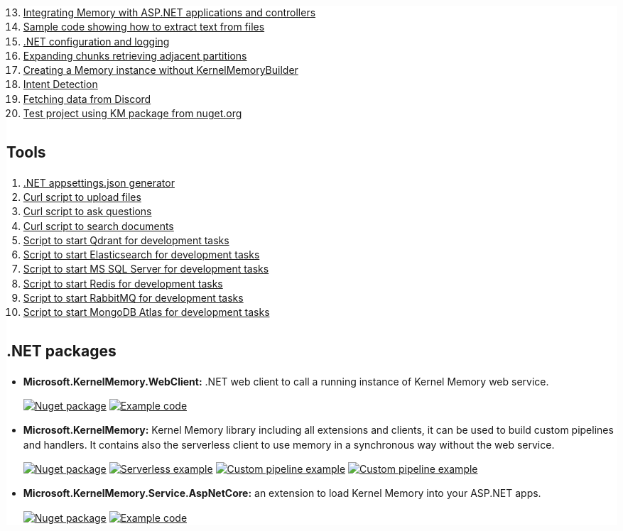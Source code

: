 13. [Integrating Memory with ASP.NET applications and controllers](examples/204-dotnet-ASP.NET-MVC-integration)
14. [Sample code showing how to extract text from files](examples/205-dotnet-extract-text-from-docs)
15. [.NET configuration and logging](examples/206-dotnet-configuration-and-logging)
16. [Expanding chunks retrieving adjacent partitions](examples/207-dotnet-expanding-chunks-on-retrieval)
17. [Creating a Memory instance without KernelMemoryBuilder](examples/210-KM-without-builder)
18. [Intent Detection](examples/211-dotnet-WebClient-Intent-Detection)
19. [Fetching data from Discord](examples/301-discord-test-application)
20. [Test project using KM package from nuget.org](examples/203-dotnet-using-KM-nuget)

## Tools

1. [.NET appsettings.json generator](tools/InteractiveSetup)
2. [Curl script to upload files](tools/km-cli/upload-file.sh)
3. [Curl script to ask questions](tools/km-cli/ask.sh)
4. [Curl script to search documents](tools/km-cli/search.sh)
5. [Script to start Qdrant for development tasks](tools/run-qdrant.sh)
6. [Script to start Elasticsearch for development tasks](tools/run-elasticsearch.sh)
7. [Script to start MS SQL Server for development tasks](tools/run-mssql.sh)
8. [Script to start Redis for development tasks](tools/run-redis.sh)
9. [Script to start RabbitMQ for development tasks](tools/run-rabbitmq.sh)
10. [Script to start MongoDB Atlas for development tasks](tools/run-mongodb-atlas.sh)

## .NET packages

- **Microsoft.KernelMemory.WebClient:** .NET web client to call a running instance of Kernel Memory
  web service.

  [![Nuget package](https://img.shields.io/nuget/vpre/Microsoft.KernelMemory.WebClient)](https://www.nuget.org/packages/Microsoft.KernelMemory.WebClient/)
  [![Example code](https://img.shields.io/badge/example-code-blue)](examples/001-dotnet-WebClient)

- **Microsoft.KernelMemory:** Kernel Memory library including all extensions and clients, it can be
  used to build custom pipelines and handlers. It contains also the serverless client to use memory
  in a synchronous way without the web service.

  [![Nuget package](https://img.shields.io/nuget/vpre/Microsoft.KernelMemory.Core)](https://www.nuget.org/packages/Microsoft.KernelMemory.Core/)
  [![Serverless example](https://img.shields.io/badge/example-code-blue)](examples/002-dotnet-Serverless)
  [![Custom pipeline example](https://img.shields.io/badge/example-code-blue)](examples/004-dotnet-serverless-custom-pipeline)
  [![Custom pipeline example](https://img.shields.io/badge/example-code-blue)](examples/005-dotnet-async-memory-custom-pipeline)

- **Microsoft.KernelMemory.Service.AspNetCore:** an extension to load Kernel Memory into your
  ASP.NET apps.

  [![Nuget package](https://img.shields.io/nuget/vpre/Microsoft.KernelMemory.Service.AspNetCore)](https://www.nuget.org/packages/Microsoft.KernelMemory.Service.AspNetCore/)
  [![Example code](https://img.shields.io/badge/example-code-blue)](examples/204-dotnet-ASP.NET-MVC-integration)
